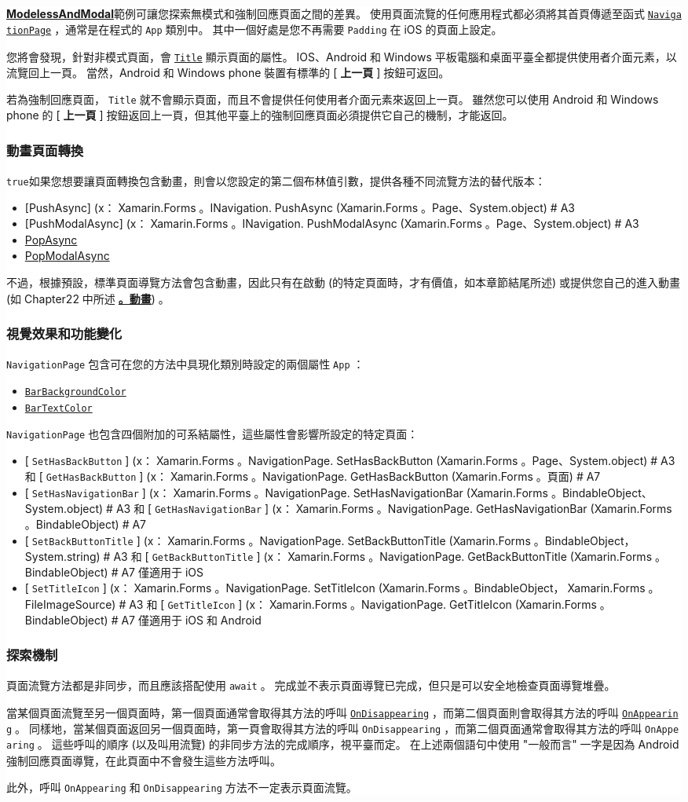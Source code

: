 [**ModelessAndModal**](https://github.com/xamarin/xamarin-forms-book-samples/tree/master/Chapter24/ModelessAndModal)範例可讓您探索無模式和強制回應頁面之間的差異。 使用頁面流覽的任何應用程式都必須將其首頁傳遞至函式 [`NavigationPage`](xref:Xamarin.Forms.NavigationPage) ，通常是在程式的 `App` 類別中。 其中一個好處是您不再需要 `Padding` 在 iOS 的頁面上設定。

您將會發現，針對非模式頁面，會 [`Title`](xref:Xamarin.Forms.Page.Title) 顯示頁面的屬性。 IOS、Android 和 Windows 平板電腦和桌面平臺全都提供使用者介面元素，以流覽回上一頁。 當然，Android 和 Windows phone 裝置有標準的 [ **上一頁** ] 按鈕可返回。

若為強制回應頁面， `Title` 就不會顯示頁面，而且不會提供任何使用者介面元素來返回上一頁。 雖然您可以使用 Android 和 Windows phone 的 [ **上一頁** ] 按鈕返回上一頁，但其他平臺上的強制回應頁面必須提供它自己的機制，才能返回。

### <a name="animated-page-transitions"></a>動畫頁面轉換

`true`如果您想要讓頁面轉換包含動畫，則會以您設定的第二個布林值引數，提供各種不同流覽方法的替代版本：

- [PushAsync] (x： Xamarin.Forms 。INavigation. PushAsync (Xamarin.Forms 。Page、System.object) # A3
- [PushModalAsync] (x： Xamarin.Forms 。INavigation. PushModalAsync (Xamarin.Forms 。Page、System.object) # A3
- [PopAsync](xref:Xamarin.Forms.INavigation.PopAsync(System.Boolean))
- [PopModalAsync](xref:Xamarin.Forms.INavigation.PopModalAsync(System.Boolean))

不過，根據預設，標準頁面導覽方法會包含動畫，因此只有在啟動 (的特定頁面時，才有價值，如本章節結尾所述) 或提供您自己的進入動畫 (如 Chapter22 中所述 [**。動畫**](chapter22.md)) 。

### <a name="visual-and-functional-variations"></a>視覺效果和功能變化

`NavigationPage` 包含可在您的方法中具現化類別時設定的兩個屬性 `App` ：

- [`BarBackgroundColor`](xref:Xamarin.Forms.NavigationPage.BarBackgroundColor)
- [`BarTextColor`](xref:Xamarin.Forms.NavigationPage.BarTextColor)

`NavigationPage` 也包含四個附加的可系結屬性，這些屬性會影響所設定的特定頁面：

- [ `SetHasBackButton` ] (x： Xamarin.Forms 。NavigationPage. SetHasBackButton (Xamarin.Forms 。Page、System.object) # A3 和 [ `GetHasBackButton` ] (x： Xamarin.Forms 。NavigationPage. GetHasBackButton (Xamarin.Forms 。頁面) # A7
- [ `SetHasNavigationBar` ] (x： Xamarin.Forms 。NavigationPage. SetHasNavigationBar (Xamarin.Forms 。BindableObject、System.object) # A3 和 [ `GetHasNavigationBar` ] (x： Xamarin.Forms 。NavigationPage. GetHasNavigationBar (Xamarin.Forms 。BindableObject) # A7
- [ `SetBackButtonTitle` ] (x： Xamarin.Forms 。NavigationPage. SetBackButtonTitle (Xamarin.Forms 。BindableObject，System.string) # A3 和 [ `GetBackButtonTitle` ] (x： Xamarin.Forms 。NavigationPage. GetBackButtonTitle (Xamarin.Forms 。BindableObject) # A7 僅適用于 iOS
- [ `SetTitleIcon` ] (x： Xamarin.Forms 。NavigationPage. SetTitleIcon (Xamarin.Forms 。BindableObject， Xamarin.Forms 。FileImageSource) # A3 和 [ `GetTitleIcon` ] (x： Xamarin.Forms 。NavigationPage. GetTitleIcon (Xamarin.Forms 。BindableObject) # A7 僅適用于 iOS 和 Android

### <a name="exploring-the-mechanics"></a>探索機制

頁面流覽方法都是非同步，而且應該搭配使用 `await` 。 完成並不表示頁面導覽已完成，但只是可以安全地檢查頁面導覽堆疊。

當某個頁面流覽至另一個頁面時，第一個頁面通常會取得其方法的呼叫 [`OnDisappearing`](xref:Xamarin.Forms.Page.OnDisappearing) ，而第二個頁面則會取得其方法的呼叫 [`OnAppearing`](xref:Xamarin.Forms.Page.OnAppearing) 。 同樣地，當某個頁面返回另一個頁面時，第一頁會取得其方法的呼叫 `OnDisappearing` ，而第二個頁面通常會取得其方法的呼叫 `OnAppearing` 。 這些呼叫的順序 (以及叫用流覽) 的非同步方法的完成順序，視平臺而定。 在上述兩個語句中使用 "一般而言" 一字是因為 Android 強制回應頁面導覽，在此頁面中不會發生這些方法呼叫。

此外，呼叫 `OnAppearing` 和 `OnDisappearing` 方法不一定表示頁面流覽。
